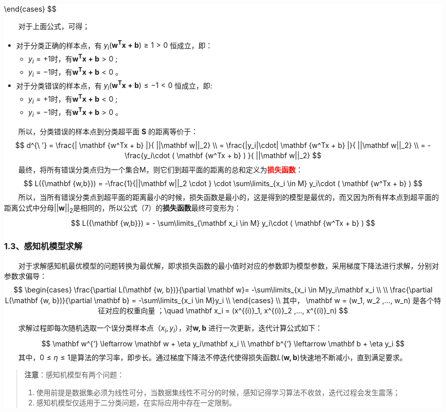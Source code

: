 \end{cases}
$$

&#8195;&#8195;对于上面公式，可得；

- 对于分类正确的样本点，有 $y_i ( \mathbf{w^Tx + b} ) ≥1 > 0$ 恒成立，即：
  - $y_i = +1$时，有$\mathbf{w^Tx + b} >0$ ;
  - $y_i = -1$时，有$\mathbf{w^Tx + b}<0$ 。
- 对于分类错误的样本点，有 $y_i ( \mathbf{w^Tx + b} ) ≤ -1 < 0$ 恒成立，即:
  - $y_i = +1$时，有$\mathbf{w^Tx + b}<0$  ;
  - $y_i = -1$时，有$\mathbf{w^Tx + b}>0$ 。

&#8195;&#8195;所以，分类错误的样本点到分类超平面 $\mathbf S$ 的距离等价于：
$$
d^{\ '} = \frac{| \mathbf {w^Tx + b} |}{ ||\mathbf w||_2}  \\
= \frac{|y_i|\cdot| \mathbf {w^Tx + b} |}{ ||\mathbf w||_2}  \\
= - \frac{y_i\cdot ( \mathbf {w^Tx + b} ) }{ ||\mathbf w||_2}
$$
&#8195;&#8195;最终，将所有错误分类点归为一个集合M，则它们到超平面的距离的总和定义为<font color=#ff000>**损失函数**</font>：
$$
L({\mathbf {w,b}}) = -\frac{1}{||\mathbf w||_2 \cdot } \cdot \sum\limits_{x_i \in M} y_i\cdot ( \mathbf {w^Tx + b} )
$$
&#8195;&#8195;所以，当所有错误分类点到超平面的距离最小的时候，损失函数是最小的，这是得到的模型是最优的，而又因为所有样本点到超平面的距离公式中分母$||\mathbf w||_2$是相同的，所以公式（7）的**损失函数**最终可变形为：
$$
L({\mathbf {w,b}}) = - \sum\limits_{\mathbf x_i \in M} y_i\cdot ( \mathbf {w^Tx + b} )
$$

### 1.3、感知机模型求解
&#8195;&#8195;对于求解感知机最优模型的问题转换为最优解，即求损失函数的最小值时对应的参数即为模型参数，采用梯度下降法进行求解，分别对参数求偏导：
$$
\begin{cases}
\frac{\partial L(\mathbf {w, b})}{\partial \mathbf w}= -\sum\limits_{x_i \in M}y_i\mathbf x_i  \\
\\
\frac{\partial L(\mathbf {w, b})}{\partial \mathbf b} = -\sum\limits_{x_i \in M}y_i  \\
\end{cases}
\\
其中， \mathbf w = (w_1, w_2 ,..., w_n) 是各个特征对应的权重向量 ；\quad
\mathbf x_i = (x^{(i)}_1, x^{(i)}_2 ,..., x^{(i)}_n)
$$

&#8195;&#8195;求解过程即每次随机选取一个误分类样本点$（x_i , y_i）$，对$\mathbf {w, b}$ 进行一次更新，迭代计算公式如下：
$$
\mathbf w^{‘} \leftarrow  \mathbf w + \eta y_i\mathbf x_i   \\
\mathbf b^{‘} \leftarrow \mathbf b + \eta y_i
$$
&#8195;&#8195;其中，$0 ≤ \eta ≤ 1$是算法的学习率，即步长。通过梯度下降法不停迭代使得损失函数$L({\mathbf {w,b}})$快速地不断减小，直到满足要求。

>  **注意**：感知机模型有两个问题：
>
> 1. 使用前提是数据集必须为线性可分，当数据集线性不可分的时候，感知记得学习算法不收敛，迭代过程会发生震荡；
> 2. 感知机模型仅适用于二分类问题，在实际应用中存在一定限制。
